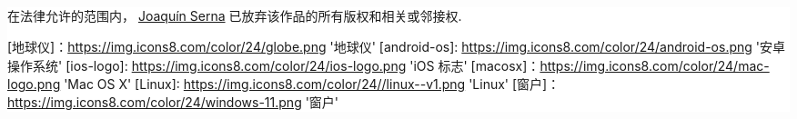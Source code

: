 在法律允许的范围内， [Joaquín Serna](https://github.com/BubuAnabelas) 已放弃该作品的所有版权和相关或邻接权.



[地球仪]：https://img.icons8.com/color/24/globe.png &#39;地球仪&#39;
[android-os]: https://img.icons8.com/color/24/android-os.png &#39;安卓操作系统&#39;
[ios-logo]: https://img.icons8.com/color/24/ios-logo.png &#39;iOS 标志&#39;
[macosx]：https://img.icons8.com/color/24/mac-logo.png &#39;Mac OS X&#39;
[Linux]: https://img.icons8.com/color/24//linux--v1.png &#39;Linux&#39;
[窗户]：https://img.icons8.com/color/24/windows-11.png &#39;窗户&#39;
